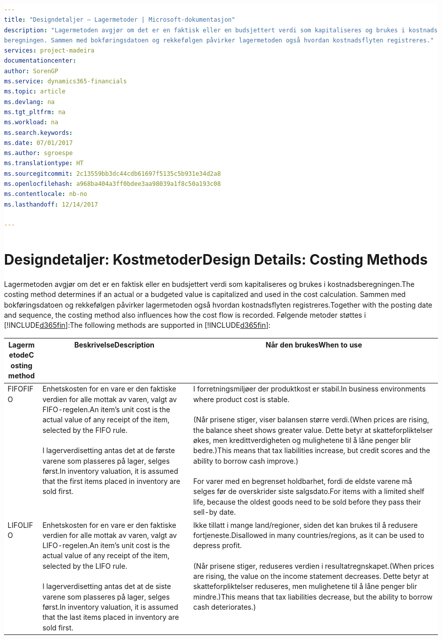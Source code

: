 ```yaml
---
title: "Designdetaljer – Lagermetoder | Microsoft-dokumentasjon"
description: "Lagermetoden avgjør om det er en faktisk eller en budsjettert verdi som kapitaliseres og brukes i kostnadsberegningen. Sammen med bokføringsdatoen og rekkefølgen påvirker lagermetoden også hvordan kostnadsflyten registreres."
services: project-madeira
documentationcenter: 
author: SorenGP
ms.service: dynamics365-financials
ms.topic: article
ms.devlang: na
ms.tgt_pltfrm: na
ms.workload: na
ms.search.keywords: 
ms.date: 07/01/2017
ms.author: sgroespe
ms.translationtype: HT
ms.sourcegitcommit: 2c13559bb3dc44cdb61697f5135c5b931e34d2a8
ms.openlocfilehash: a968ba404a3ff0bdee3aa98039a1f8c50a193c08
ms.contentlocale: nb-no
ms.lasthandoff: 12/14/2017

---
```

# <a name="design-details-costing-methods"></a><span data-ttu-id="d7d73-104">Designdetaljer: Kostmetoder</span><span class="sxs-lookup"><span data-stu-id="d7d73-104">Design Details: Costing Methods</span></span>
<span data-ttu-id="d7d73-105">Lagermetoden avgjør om det er en faktisk eller en budsjettert verdi som kapitaliseres og brukes i kostnadsberegningen.</span><span class="sxs-lookup"><span data-stu-id="d7d73-105">The costing method determines if an actual or a budgeted value is capitalized and used in the cost calculation.</span></span> <span data-ttu-id="d7d73-106">Sammen med bokføringsdatoen og rekkefølgen påvirker lagermetoden også hvordan kostnadsflyten registreres.</span><span class="sxs-lookup"><span data-stu-id="d7d73-106">Together with the posting date and sequence, the costing method also influences how the cost flow is recorded.</span></span> <span data-ttu-id="d7d73-107">Følgende metoder støttes i [!INCLUDE[d365fin](includes/d365fin_md.md)]:</span><span class="sxs-lookup"><span data-stu-id="d7d73-107">The following methods are supported in [!INCLUDE[d365fin](includes/d365fin_md.md)]:</span></span>  

|<span data-ttu-id="d7d73-108">Lagermetode</span><span class="sxs-lookup"><span data-stu-id="d7d73-108">Costing method</span></span>|<span data-ttu-id="d7d73-109">Beskrivelse</span><span class="sxs-lookup"><span data-stu-id="d7d73-109">Description</span></span>|<span data-ttu-id="d7d73-110">Når den brukes</span><span class="sxs-lookup"><span data-stu-id="d7d73-110">When to use</span></span>|  
|--------------------|---------------------------------------|-----------------|  
|<span data-ttu-id="d7d73-111">FIFO</span><span class="sxs-lookup"><span data-stu-id="d7d73-111">FIFO</span></span>|<span data-ttu-id="d7d73-112">Enhetskosten for en vare er den faktiske verdien for alle mottak av varen, valgt av FIFO-regelen.</span><span class="sxs-lookup"><span data-stu-id="d7d73-112">An item’s unit cost is the actual value of any receipt of the item, selected by the FIFO rule.</span></span><br /><br /> <span data-ttu-id="d7d73-113">I lagerverdisetting antas det at de første varene som plasseres på lager, selges først.</span><span class="sxs-lookup"><span data-stu-id="d7d73-113">In inventory valuation, it is assumed that the first items placed in inventory are sold first.</span></span>|<span data-ttu-id="d7d73-114">I forretningsmiljøer der produktkost er stabil.</span><span class="sxs-lookup"><span data-stu-id="d7d73-114">In business environments where product cost is stable.</span></span><br /><br /> <span data-ttu-id="d7d73-115">(Når prisene stiger, viser balansen større verdi.</span><span class="sxs-lookup"><span data-stu-id="d7d73-115">(When prices are rising, the balance sheet shows greater value.</span></span> <span data-ttu-id="d7d73-116">Dette betyr at skatteforpliktelser økes, men kredittverdigheten og mulighetene til å låne penger blir bedre.)</span><span class="sxs-lookup"><span data-stu-id="d7d73-116">This means that tax liabilities increase, but credit scores and the ability to borrow cash improve.)</span></span><br /><br /> <span data-ttu-id="d7d73-117">For varer med en begrenset holdbarhet, fordi de eldste varene må selges før de overskrider siste salgsdato.</span><span class="sxs-lookup"><span data-stu-id="d7d73-117">For items with a limited shelf life, because the oldest goods need to be sold before they pass their sell-by date.</span></span>|  
|<span data-ttu-id="d7d73-118">LIFO</span><span class="sxs-lookup"><span data-stu-id="d7d73-118">LIFO</span></span>|<span data-ttu-id="d7d73-119">Enhetskosten for en vare er den faktiske verdien for alle mottak av varen, valgt av LIFO-regelen.</span><span class="sxs-lookup"><span data-stu-id="d7d73-119">An item’s unit cost is the actual value of any receipt of the item, selected by the LIFO rule.</span></span><br /><br /> <span data-ttu-id="d7d73-120">I lagerverdisetting antas det at de siste varene som plasseres på lager, selges først.</span><span class="sxs-lookup"><span data-stu-id="d7d73-120">In inventory valuation, it is assumed that the last items placed in inventory are sold first.</span></span>|<span data-ttu-id="d7d73-121">Ikke tillatt i mange land/regioner, siden det kan brukes til å redusere fortjeneste.</span><span class="sxs-lookup"><span data-stu-id="d7d73-121">Disallowed in many countries/regions, as it can be used to depress profit.</span></span><br /><br /> <span data-ttu-id="d7d73-122">(Når prisene stiger, reduseres verdien i resultatregnskapet.</span><span class="sxs-lookup"><span data-stu-id="d7d73-122">(When prices are rising, the value on the income statement decreases.</span></span> <span data-ttu-id="d7d73-123">Dette betyr at skatteforpliktelser reduseres, men mulighetene til å låne penger blir mindre.)</span><span class="sxs-lookup"><span data-stu-id="d7d73-123">This means that tax liabilities decrease, but the ability to borrow cash deteriorates.)</span></span>|  
